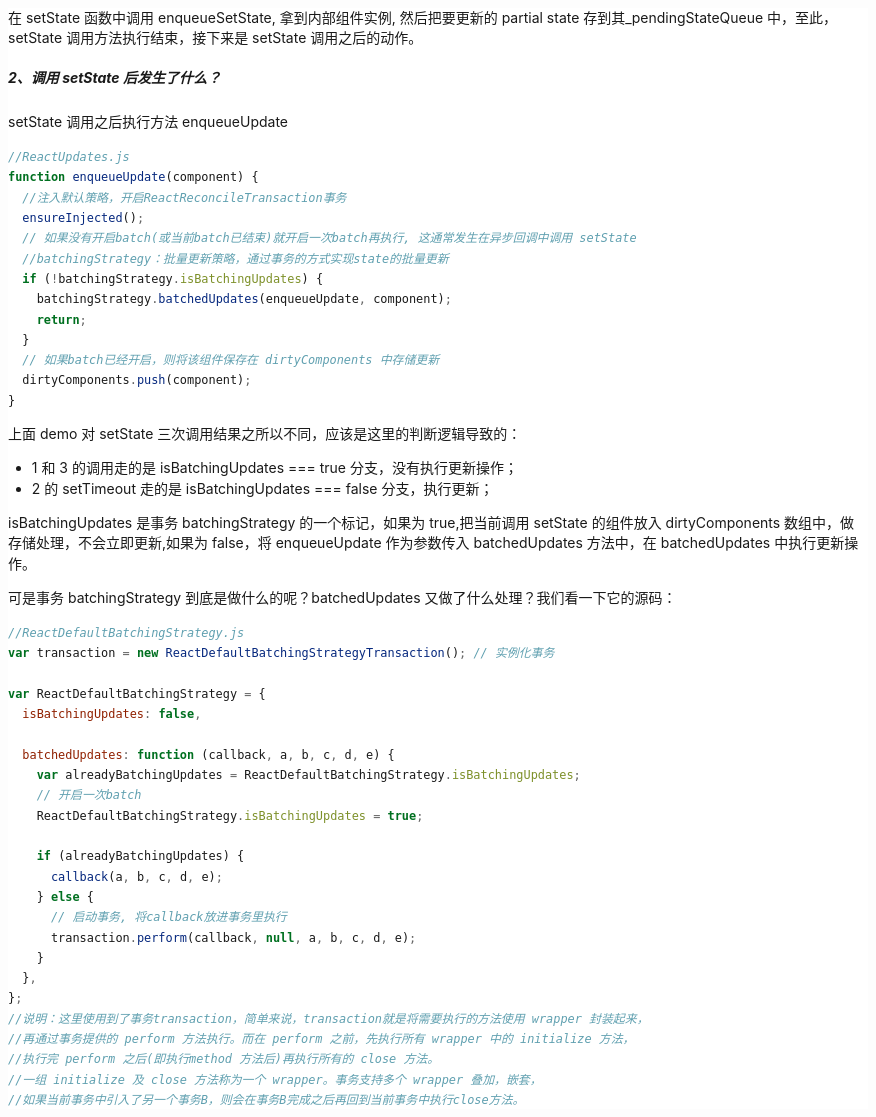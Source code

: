 在 setState 函数中调用 enqueueSetState, 拿到内部组件实例, 然后把要更新的 partial state 存到其\_pendingStateQueue 中，至此，setState 调用方法执行结束，接下来是 setState 调用之后的动作。

##### 2、调用 setState 后发生了什么？

setState 调用之后执行方法 enqueueUpdate

```js
//ReactUpdates.js
function enqueueUpdate(component) {
  //注入默认策略，开启ReactReconcileTransaction事务
  ensureInjected();
  // 如果没有开启batch(或当前batch已结束)就开启一次batch再执行, 这通常发生在异步回调中调用 setState
  //batchingStrategy：批量更新策略，通过事务的方式实现state的批量更新
  if (!batchingStrategy.isBatchingUpdates) {
    batchingStrategy.batchedUpdates(enqueueUpdate, component);
    return;
  }
  // 如果batch已经开启，则将该组件保存在 dirtyComponents 中存储更新
  dirtyComponents.push(component);
}
```

上面 demo 对 setState 三次调用结果之所以不同，应该是这里的判断逻辑导致的：

- 1 和 3 的调用走的是 isBatchingUpdates === true 分支，没有执行更新操作；
- 2 的 setTimeout 走的是 isBatchingUpdates === false 分支，执行更新；

isBatchingUpdates 是事务 batchingStrategy 的一个标记，如果为 true,把当前调用 setState 的组件放入 dirtyComponents 数组中，做存储处理，不会立即更新,如果为 false，将 enqueueUpdate 作为参数传入 batchedUpdates 方法中，在 batchedUpdates 中执行更新操作。

可是事务 batchingStrategy 到底是做什么的呢？batchedUpdates 又做了什么处理？我们看一下它的源码：

```js
//ReactDefaultBatchingStrategy.js
var transaction = new ReactDefaultBatchingStrategyTransaction(); // 实例化事务

var ReactDefaultBatchingStrategy = {
  isBatchingUpdates: false,

  batchedUpdates: function (callback, a, b, c, d, e) {
    var alreadyBatchingUpdates = ReactDefaultBatchingStrategy.isBatchingUpdates;
    // 开启一次batch
    ReactDefaultBatchingStrategy.isBatchingUpdates = true;

    if (alreadyBatchingUpdates) {
      callback(a, b, c, d, e);
    } else {
      // 启动事务, 将callback放进事务里执行
      transaction.perform(callback, null, a, b, c, d, e);
    }
  },
};
//说明：这里使用到了事务transaction，简单来说，transaction就是将需要执行的方法使用 wrapper 封装起来，
//再通过事务提供的 perform 方法执行。而在 perform 之前，先执行所有 wrapper 中的 initialize 方法，
//执行完 perform 之后(即执行method 方法后)再执行所有的 close 方法。
//一组 initialize 及 close 方法称为一个 wrapper。事务支持多个 wrapper 叠加，嵌套，
//如果当前事务中引入了另一个事务B，则会在事务B完成之后再回到当前事务中执行close方法。
```
